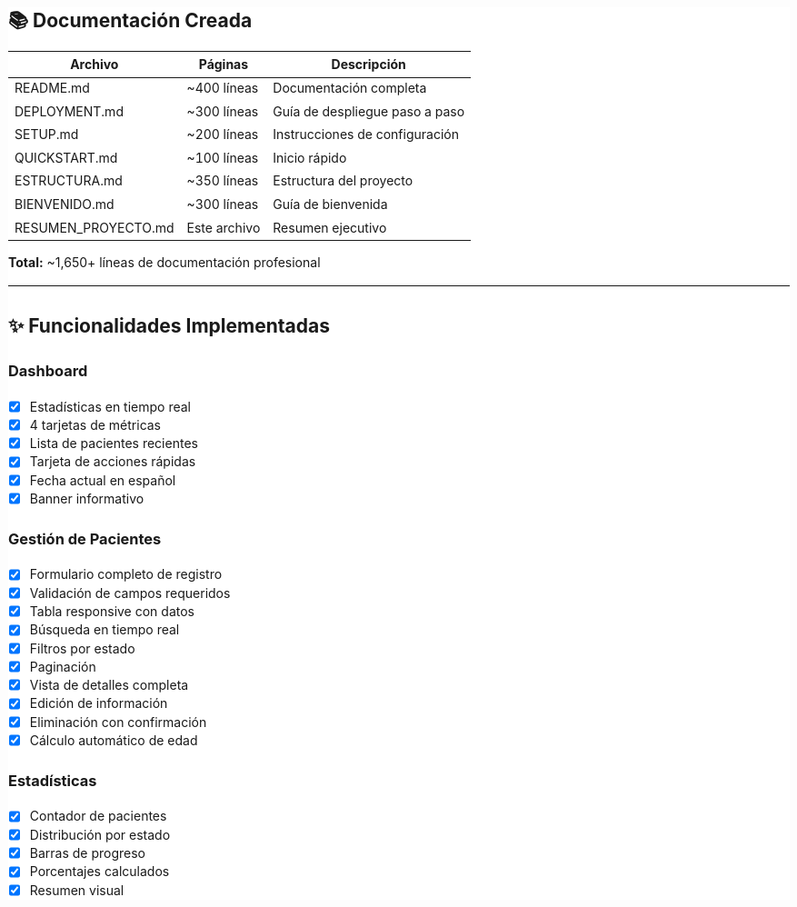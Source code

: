 ## 📚 Documentación Creada

| Archivo | Páginas | Descripción |
|---------|---------|-------------|
| README.md | ~400 líneas | Documentación completa |
| DEPLOYMENT.md | ~300 líneas | Guía de despliegue paso a paso |
| SETUP.md | ~200 líneas | Instrucciones de configuración |
| QUICKSTART.md | ~100 líneas | Inicio rápido |
| ESTRUCTURA.md | ~350 líneas | Estructura del proyecto |
| BIENVENIDO.md | ~300 líneas | Guía de bienvenida |
| RESUMEN_PROYECTO.md | Este archivo | Resumen ejecutivo |

**Total:** ~1,650+ líneas de documentación profesional

---

## ✨ Funcionalidades Implementadas

### Dashboard
- [x] Estadísticas en tiempo real
- [x] 4 tarjetas de métricas
- [x] Lista de pacientes recientes
- [x] Tarjeta de acciones rápidas
- [x] Fecha actual en español
- [x] Banner informativo

### Gestión de Pacientes
- [x] Formulario completo de registro
- [x] Validación de campos requeridos
- [x] Tabla responsive con datos
- [x] Búsqueda en tiempo real
- [x] Filtros por estado
- [x] Paginación
- [x] Vista de detalles completa
- [x] Edición de información
- [x] Eliminación con confirmación
- [x] Cálculo automático de edad

### Estadísticas
- [x] Contador de pacientes
- [x] Distribución por estado
- [x] Barras de progreso
- [x] Porcentajes calculados
- [x] Resumen visual
